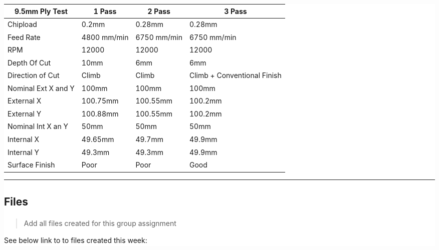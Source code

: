 | 9.5mm Ply Test      | 1 Pass      | 2 Pass      | 3 Pass                      |
| ------------------- | ----------- | ----------- | --------------------------- |
| Chipload            | 0.2mm       | 0.28mm      | 0.28mm                      |
| Feed Rate           | 4800 mm/min | 6750 mm/min | 6750 mm/min                 |
| RPM                 | 12000       | 12000       | 12000                       |
| Depth Of Cut        | 10mm        | 6mm         | 6mm                         |
| Direction of Cut    | Climb       | Climb       | Climb + Conventional Finish |
| Nominal Ext X and Y | 100mm       | 100mm       | 100mm                       |
| External X          | 100.75mm    | 100.55mm    | 100.2mm                     |
| External Y          | 100.88mm    | 100.55mm    | 100.2mm                     |
| Nominal Int X an Y  | 50mm        | 50mm        | 50mm                        |
| Internal X          | 49.65mm     | 49.7mm      | 49.9mm                      |
| Internal Y          | 49.3mm      | 49.3mm      | 49.9mm                      |
| Surface Finish      | Poor        | Poor        | Good                        |

***

## Files

> Add all files created for this group assignment

See below link to to files created this week:
